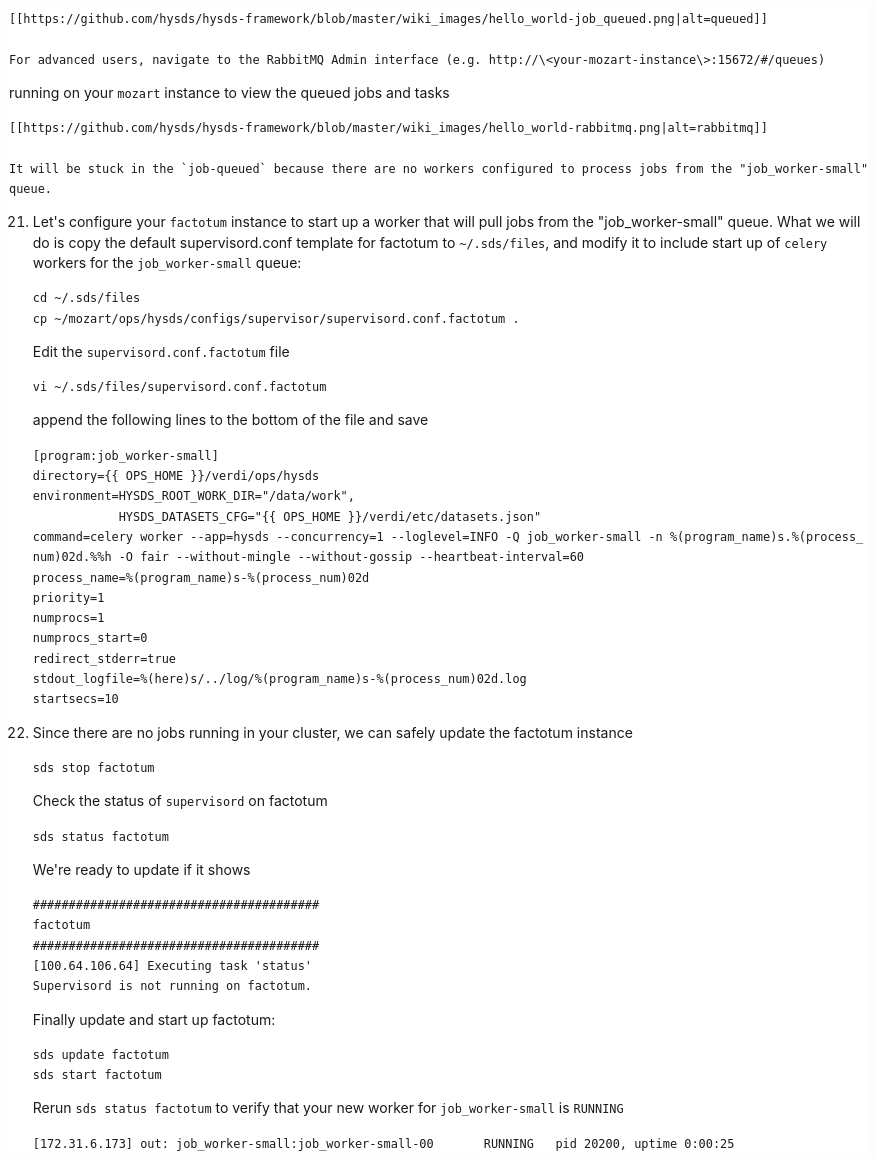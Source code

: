     [[https://github.com/hysds/hysds-framework/blob/master/wiki_images/hello_world-job_queued.png|alt=queued]]

    For advanced users, navigate to the RabbitMQ Admin interface (e.g. http://\<your-mozart-instance\>:15672/#/queues) 
 running on your `mozart` instance to view the queued jobs and tasks

    [[https://github.com/hysds/hysds-framework/blob/master/wiki_images/hello_world-rabbitmq.png|alt=rabbitmq]]

    It will be stuck in the `job-queued` because there are no workers configured to process jobs from the "job_worker-small" queue. 
21. Let's configure your `factotum` instance to start up a worker that will pull jobs from the "job_worker-small" queue. What we will do is copy the default supervisord.conf template for factotum to `~/.sds/files`, and modify it to include start up of `celery` workers for the `job_worker-small` queue:
    ```
    cd ~/.sds/files
    cp ~/mozart/ops/hysds/configs/supervisor/supervisord.conf.factotum .
    ```
    Edit the `supervisord.conf.factotum` file
    ```
    vi ~/.sds/files/supervisord.conf.factotum
    ```
    append the following lines to the bottom of the file and save
    ```
    [program:job_worker-small]
    directory={{ OPS_HOME }}/verdi/ops/hysds
    environment=HYSDS_ROOT_WORK_DIR="/data/work",
                HYSDS_DATASETS_CFG="{{ OPS_HOME }}/verdi/etc/datasets.json"
    command=celery worker --app=hysds --concurrency=1 --loglevel=INFO -Q job_worker-small -n %(program_name)s.%(process_num)02d.%%h -O fair --without-mingle --without-gossip --heartbeat-interval=60
    process_name=%(program_name)s-%(process_num)02d
    priority=1
    numprocs=1
    numprocs_start=0
    redirect_stderr=true
    stdout_logfile=%(here)s/../log/%(program_name)s-%(process_num)02d.log
    startsecs=10
    ```
22. Since there are no jobs running in your cluster, we can safely update the factotum instance
    ```
    sds stop factotum
    ```
    Check the status of `supervisord` on factotum
    ```
    sds status factotum
    ```
    We're ready to update if it shows
    ```
    ########################################
    factotum
    ########################################
    [100.64.106.64] Executing task 'status'
    Supervisord is not running on factotum.
    ```
    Finally update and start up factotum:
    ```
    sds update factotum
    sds start factotum
    ```
    Rerun `sds status factotum` to verify that your new worker for `job_worker-small` is `RUNNING`
    ```
    [172.31.6.173] out: job_worker-small:job_worker-small-00       RUNNING   pid 20200, uptime 0:00:25
    ```